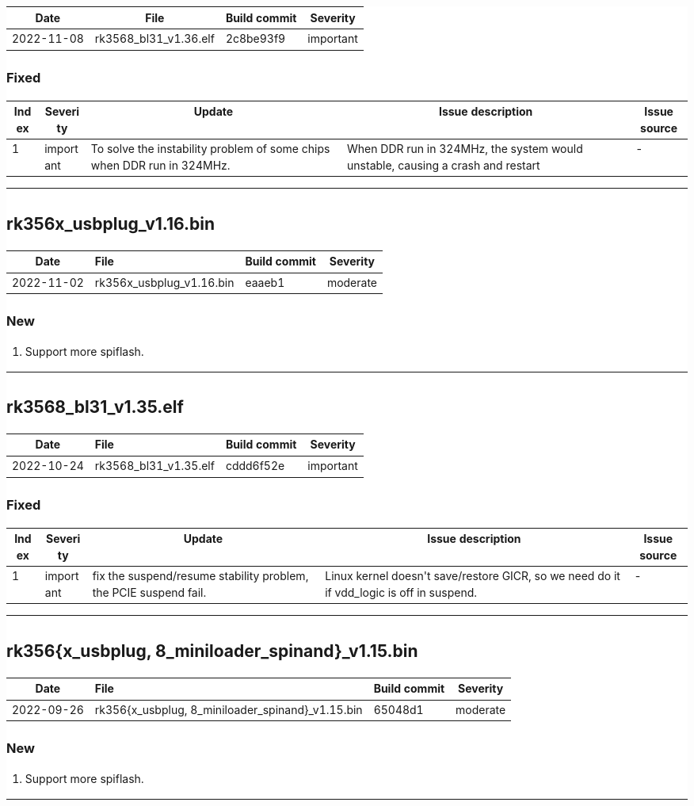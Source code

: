 | Date       | File                  | Build commit | Severity  |
| ---------- | --------------------- | ------------ | --------- |
| 2022-11-08 | rk3568_bl31_v1.36.elf | 2c8be93f9    | important |

### Fixed

| Index | Severity  | Update                                                       | Issue description                                            | Issue source |
| ----- | --------- | ------------------------------------------------------------ | ------------------------------------------------------------ | ------------ |
| 1     | important | To solve the instability problem of some chips when DDR run in 324MHz. | When DDR run in 324MHz, the system would unstable, causing a crash and restart | -            |

------

## rk356x_usbplug_v1.16.bin

| Date       | File                     | Build commit | Severity |
| ---------- | :----------------------- | ------------ | -------- |
| 2022-11-02 | rk356x_usbplug_v1.16.bin | eaaeb1       | moderate |

### New

1. Support more spiflash.

------

## rk3568_bl31_v1.35.elf

| Date       | File                  | Build commit | Severity  |
| ---------- | :-------------------- | ------------ | --------- |
| 2022-10-24 | rk3568_bl31_v1.35.elf | cddd6f52e    | important |

### Fixed

| Index | Severity  | Update                                                    | Issue description                                            | Issue source |
| ----- | --------- | --------------------------------------------------------- | ------------------------------------------------------------ | ------------ |
| 1     | important | fix the suspend/resume stability problem, the PCIE suspend fail. | Linux kernel doesn't save/restore GICR, so we need do it if vdd_logic is off in suspend. | -         |

------

## rk356{x_usbplug, 8_miniloader_spinand}_v1.15.bin

| Date       | File                                             | Build commit | Severity |
| ---------- | :----------------------------------------------- | ------------ | -------- |
| 2022-09-26 | rk356{x_usbplug, 8_miniloader_spinand}_v1.15.bin | 65048d1      | moderate |

### New

1. Support more spiflash.

------
